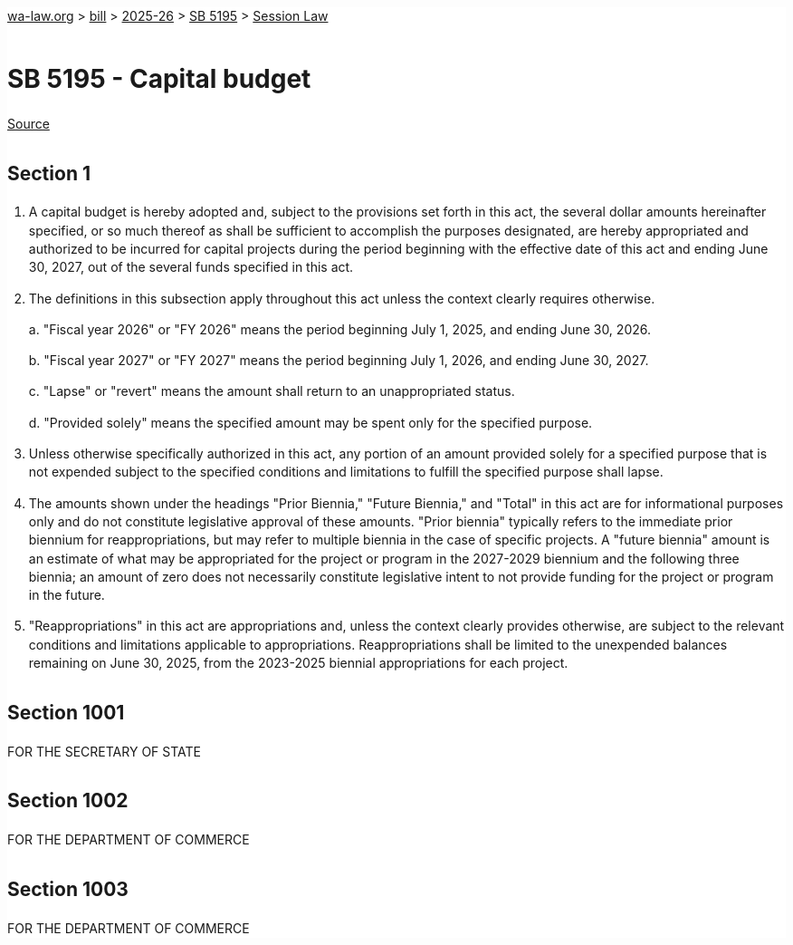 [wa-law.org](/) > [bill](/bill/) > [2025-26](/bill/2025-26/) > [SB 5195](/bill/2025-26/sb/5195/) > [Session Law](/bill/2025-26/sb/5195/S.SL/)

# SB 5195 - Capital budget

[Source](http://lawfilesext.leg.wa.gov/biennium/2025-26/Pdf/Bills/Session%20Laws/Senate/5195-S.SL.pdf)

## Section 1
1. A capital budget is hereby adopted and, subject to the provisions set forth in this act, the several dollar amounts hereinafter specified, or so much thereof as shall be sufficient to accomplish the purposes designated, are hereby appropriated and authorized to be incurred for capital projects during the period beginning with the effective date of this act and ending June 30, 2027, out of the several funds specified in this act.

2. The definitions in this subsection apply throughout this act unless the context clearly requires otherwise.

    a. "Fiscal year 2026" or "FY 2026" means the period beginning July 1, 2025, and ending June 30, 2026.

    b. "Fiscal year 2027" or "FY 2027" means the period beginning July 1, 2026, and ending June 30, 2027.

    c. "Lapse" or "revert" means the amount shall return to an unappropriated status.

    d. "Provided solely" means the specified amount may be spent only for the specified purpose.

3. Unless otherwise specifically authorized in this act, any portion of an amount provided solely for a specified purpose that is not expended subject to the specified conditions and limitations to fulfill the specified purpose shall lapse.

4. The amounts shown under the headings "Prior Biennia," "Future Biennia," and "Total" in this act are for informational purposes only and do not constitute legislative approval of these amounts. "Prior biennia" typically refers to the immediate prior biennium for reappropriations, but may refer to multiple biennia in the case of specific projects. A "future biennia" amount is an estimate of what may be appropriated for the project or program in the 2027-2029 biennium and the following three biennia; an amount of zero does not necessarily constitute legislative intent to not provide funding for the project or program in the future.

5. "Reappropriations" in this act are appropriations and, unless the context clearly provides otherwise, are subject to the relevant conditions and limitations applicable to appropriations. Reappropriations shall be limited to the unexpended balances remaining on June 30, 2025, from the 2023-2025 biennial appropriations for each project.

## Section 1001
FOR THE SECRETARY OF STATE

## Section 1002
FOR THE DEPARTMENT OF COMMERCE

## Section 1003
FOR THE DEPARTMENT OF COMMERCE
